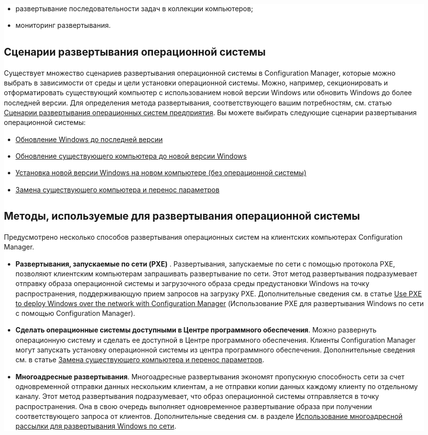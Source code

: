 -   развертывание последовательности задач в коллекции компьютеров;  

-   мониторинг развертывания.  

##  <a name="operating-system-deployment-scenarios"></a><a name="BKMK_OSDScenarios"></a> Сценарии развертывания операционной системы  
 Существует множество сценариев развертывания операционной системы в Configuration Manager, которые можно выбрать в зависимости от среды и цели установки операционной системы.  Можно, например, секционировать и отформатировать существующий компьютер с использованием новой версии Windows или обновить Windows до более последней версии. Для определения метода развертывания, соответствующего вашим потребностям, см. статью [Сценарии развертывания операционных систем предприятия](../deploy-use/scenarios-to-deploy-enterprise-operating-systems.md).  Вы можете выбирать следующие сценарии развертывания операционной системы:  

-   [Обновление Windows до последней версии](../deploy-use/upgrade-windows-to-the-latest-version.md)  

-   [Обновление существующего компьютера до новой версии Windows](../deploy-use/refresh-an-existing-computer-with-a-new-version-of-windows.md)  

-   [Установка новой версии Windows на новом компьютере (без операционной системы)](../deploy-use/install-new-windows-version-new-computer-bare-metal.md)  

-   [Замена существующего компьютера и перенос параметров](../deploy-use/replace-an-existing-computer-and-transfer-settings.md)  

##  <a name="methods-to-deploy-operating-systems"></a><a name="BKMK_OSDMethods"></a> Методы, используемые для развертывания операционной системы  
 Предусмотрено несколько способов развертывания операционных систем на клиентских компьютерах Configuration Manager.  

- **Развертывания, запускаемые по сети (PXE)** . Развертывания, запускаемые по сети с помощью протокола PXE, позволяют клиентским компьютерам запрашивать развертывание по сети. Этот метод развертывания подразумевает отправку образа операционной системы и загрузочного образа среды предустановки Windows на точку распространения, поддерживающую прием запросов на загрузку PXE. Дополнительные сведения см. в статье [Use PXE to deploy Windows over the network with Configuration Manager](../deploy-use/use-pxe-to-deploy-windows-over-the-network.md) (Использование PXE для развертывания Windows по сети с помощью Configuration Manager).  

- **Сделать операционные системы доступными в Центре программного обеспечения**. Можно развернуть операционную систему и сделать ее доступной в Центре программного обеспечения. Клиенты Configuration Manager могут запускать установку операционной системы из центра программного обеспечения. Дополнительные сведения см. в статье [Замена существующего компьютера и перенос параметров](../deploy-use/replace-an-existing-computer-and-transfer-settings.md).  

- **Многоадресные развертывания**. Многоадресные развертывания экономят пропускную способность сети за счет одновременной отправки данных нескольким клиентам, а не отправки копии данных каждому клиенту по отдельному каналу. Этот метод развертывания подразумевает, что образ операционной системы отправляется в точку распространения. Она в свою очередь выполняет одновременное развертывание образа при получении соответствующего запроса от клиентов. Дополнительные сведения см. в разделе [Использование многоадресной рассылки для развертывания Windows по сети](../deploy-use/use-multicast-to-deploy-windows-over-the-network.md).  
